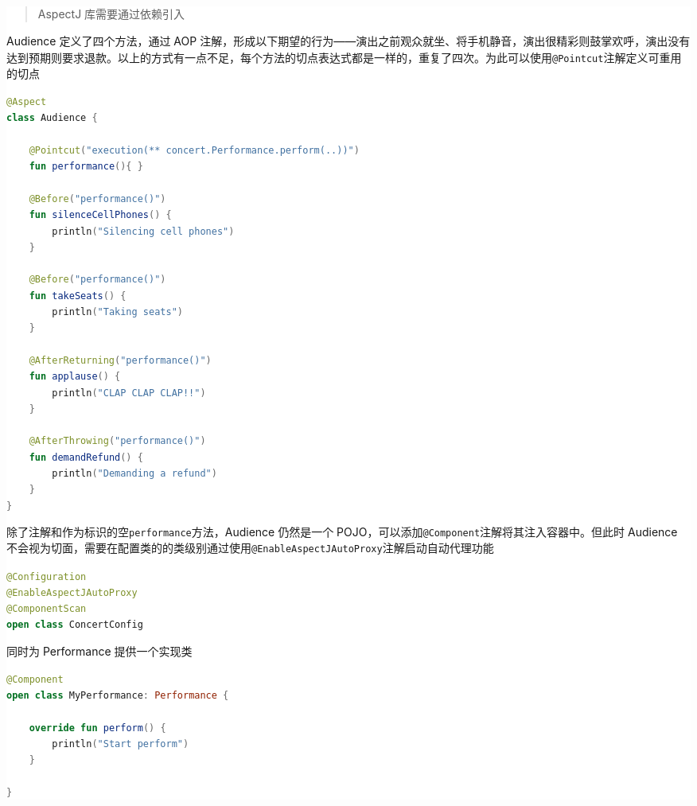 > AspectJ 库需要通过依赖引入

Audience 定义了四个方法，通过 AOP 注解，形成以下期望的行为——演出之前观众就坐、将手机静音，演出很精彩则鼓掌欢呼，演出没有达到预期则要求退款。以上的方式有一点不足，每个方法的切点表达式都是一样的，重复了四次。为此可以使用`@Pointcut`注解定义可重用的切点

```kotlin
@Aspect
class Audience {

    @Pointcut("execution(** concert.Performance.perform(..))")
    fun performance(){ }
    
    @Before("performance()")
    fun silenceCellPhones() {
        println("Silencing cell phones")
    }

    @Before("performance()")
    fun takeSeats() {
        println("Taking seats")
    }

    @AfterReturning("performance()")
    fun applause() {
        println("CLAP CLAP CLAP!!")
    }

    @AfterThrowing("performance()")
    fun demandRefund() {
        println("Demanding a refund")
    }
}
```

除了注解和作为标识的空`performance`方法，Audience 仍然是一个 POJO，可以添加`@Component`注解将其注入容器中。但此时 Audience 不会视为切面，需要在配置类的的类级别通过使用`@EnableAspectJAutoProxy`注解启动自动代理功能

```kotlin
@Configuration
@EnableAspectJAutoProxy
@ComponentScan
open class ConcertConfig
```

同时为 Performance 提供一个实现类

```kotlin
@Component
open class MyPerformance: Performance {
    
    override fun perform() {
        println("Start perform")
    }

}
```
